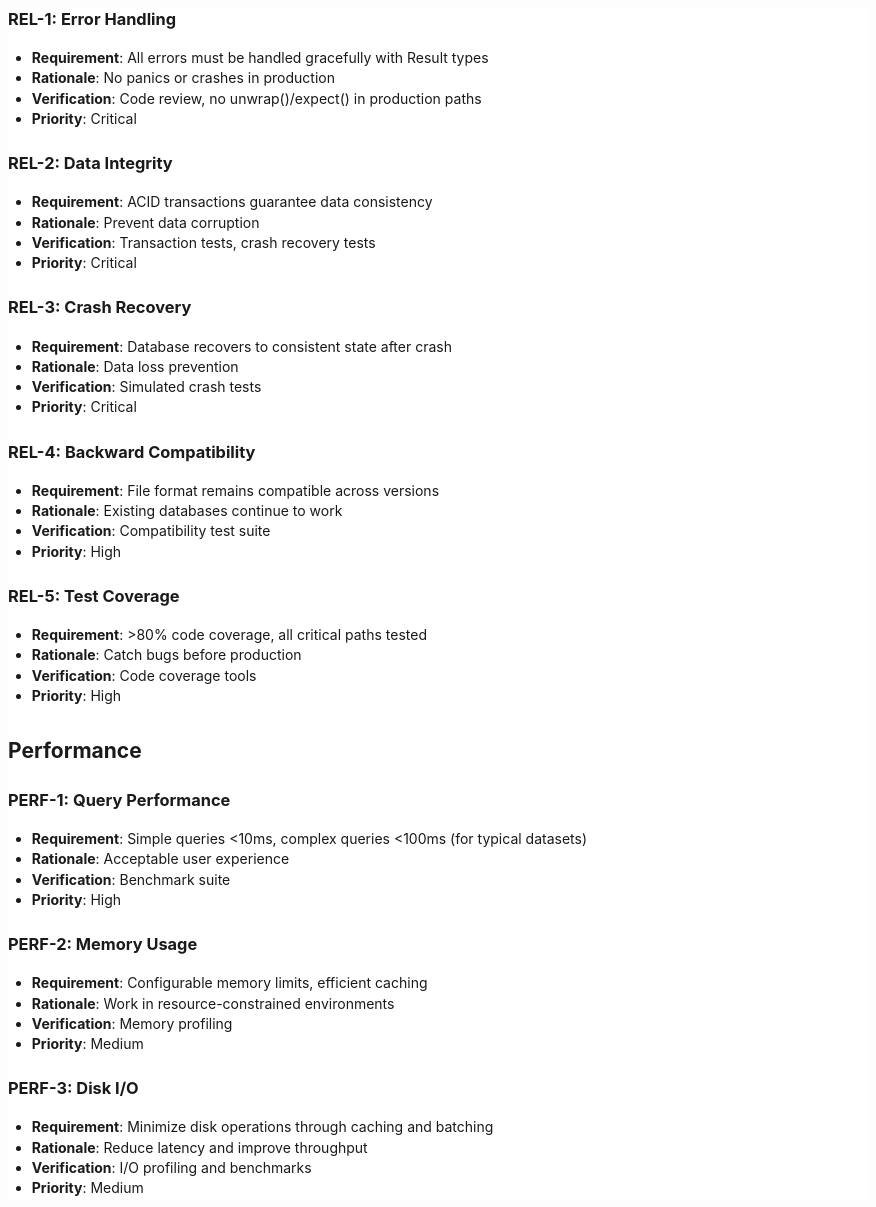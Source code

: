 ### REL-1: Error Handling
- **Requirement**: All errors must be handled gracefully with Result types
- **Rationale**: No panics or crashes in production
- **Verification**: Code review, no unwrap()/expect() in production paths
- **Priority**: Critical

### REL-2: Data Integrity
- **Requirement**: ACID transactions guarantee data consistency
- **Rationale**: Prevent data corruption
- **Verification**: Transaction tests, crash recovery tests
- **Priority**: Critical

### REL-3: Crash Recovery
- **Requirement**: Database recovers to consistent state after crash
- **Rationale**: Data loss prevention
- **Verification**: Simulated crash tests
- **Priority**: Critical

### REL-4: Backward Compatibility
- **Requirement**: File format remains compatible across versions
- **Rationale**: Existing databases continue to work
- **Verification**: Compatibility test suite
- **Priority**: High

### REL-5: Test Coverage
- **Requirement**: >80% code coverage, all critical paths tested
- **Rationale**: Catch bugs before production
- **Verification**: Code coverage tools
- **Priority**: High

## Performance

### PERF-1: Query Performance
- **Requirement**: Simple queries <10ms, complex queries <100ms (for typical datasets)
- **Rationale**: Acceptable user experience
- **Verification**: Benchmark suite
- **Priority**: High

### PERF-2: Memory Usage
- **Requirement**: Configurable memory limits, efficient caching
- **Rationale**: Work in resource-constrained environments
- **Verification**: Memory profiling
- **Priority**: Medium

### PERF-3: Disk I/O
- **Requirement**: Minimize disk operations through caching and batching
- **Rationale**: Reduce latency and improve throughput
- **Verification**: I/O profiling and benchmarks
- **Priority**: Medium
